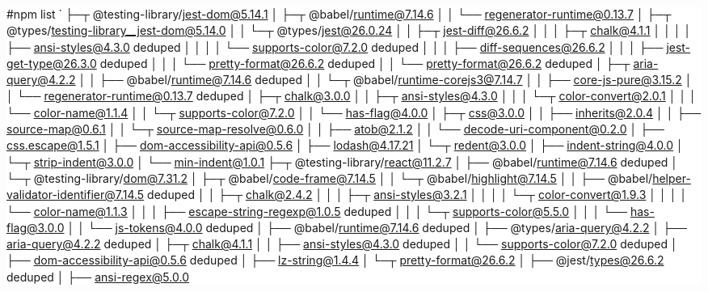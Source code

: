 #npm list
`
├─┬ @testing-library/jest-dom@5.14.1
│ ├─┬ @babel/runtime@7.14.6
│ │ └── regenerator-runtime@0.13.7
│ ├─┬ @types/testing-library__jest-dom@5.14.0
│ │ └─┬ @types/jest@26.0.24
│ │   ├─┬ jest-diff@26.6.2
│ │   │ ├─┬ chalk@4.1.1
│ │   │ │ ├── ansi-styles@4.3.0 deduped
│ │   │ │ └── supports-color@7.2.0 deduped
│ │   │ ├── diff-sequences@26.6.2
│ │   │ ├── jest-get-type@26.3.0 deduped
│ │   │ └── pretty-format@26.6.2 deduped
│ │   └── pretty-format@26.6.2 deduped
│ ├─┬ aria-query@4.2.2
│ │ ├── @babel/runtime@7.14.6 deduped
│ │ └─┬ @babel/runtime-corejs3@7.14.7
│ │   ├── core-js-pure@3.15.2
│ │   └── regenerator-runtime@0.13.7 deduped
│ ├─┬ chalk@3.0.0
│ │ ├─┬ ansi-styles@4.3.0
│ │ │ └─┬ color-convert@2.0.1
│ │ │   └── color-name@1.1.4
│ │ └─┬ supports-color@7.2.0
│ │   └── has-flag@4.0.0
│ ├─┬ css@3.0.0
│ │ ├── inherits@2.0.4
│ │ ├── source-map@0.6.1
│ │ └─┬ source-map-resolve@0.6.0
│ │   ├── atob@2.1.2
│ │   └── decode-uri-component@0.2.0
│ ├── css.escape@1.5.1
│ ├── dom-accessibility-api@0.5.6
│ ├── lodash@4.17.21
│ └─┬ redent@3.0.0
│   ├── indent-string@4.0.0
│   └─┬ strip-indent@3.0.0
│     └── min-indent@1.0.1
├─┬ @testing-library/react@11.2.7
│ ├── @babel/runtime@7.14.6 deduped
│ └─┬ @testing-library/dom@7.31.2
│   ├─┬ @babel/code-frame@7.14.5
│   │ └─┬ @babel/highlight@7.14.5
│   │   ├── @babel/helper-validator-identifier@7.14.5 deduped
│   │   ├─┬ chalk@2.4.2
│   │   │ ├─┬ ansi-styles@3.2.1
│   │   │ │ └─┬ color-convert@1.9.3
│   │   │ │   └── color-name@1.1.3
│   │   │ ├── escape-string-regexp@1.0.5 deduped
│   │   │ └─┬ supports-color@5.5.0
│   │   │   └── has-flag@3.0.0
│   │   └── js-tokens@4.0.0 deduped
│   ├── @babel/runtime@7.14.6 deduped
│   ├── @types/aria-query@4.2.2
│   ├── aria-query@4.2.2 deduped
│   ├─┬ chalk@4.1.1
│   │ ├── ansi-styles@4.3.0 deduped
│   │ └── supports-color@7.2.0 deduped
│   ├── dom-accessibility-api@0.5.6 deduped
│   ├── lz-string@1.4.4
│   └─┬ pretty-format@26.6.2
│     ├── @jest/types@26.6.2 deduped
│     ├── ansi-regex@5.0.0